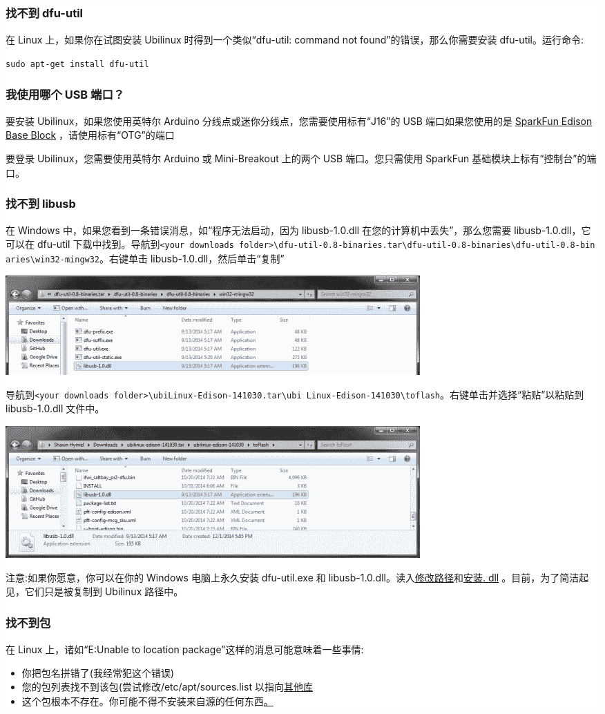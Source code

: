 ### 找不到 dfu-util

在 Linux 上，如果你在试图安装 Ubilinux 时得到一个类似“dfu-util: command not found”的错误，那么你需要安装 dfu-util。运行命令:

```
sudo apt-get install dfu-util 
```

### 我使用哪个 USB 端口？

要安装 Ubilinux，如果您使用英特尔 Arduino 分线点或迷你分线点，您需要使用标有“J16”的 USB 端口如果您使用的是 [SparkFun Edison Base Block](https://www.sparkfun.com/products/13045) ，请使用标有“OTG”的端口

要登录 Ubilinux，您需要使用英特尔 Arduino 或 Mini-Breakout 上的两个 USB 端口。您只需使用 SparkFun 基础模块上标有“控制台”的端口。

### 找不到 libusb

在 Windows 中，如果您看到一条错误消息，如“程序无法启动，因为 libusb-1.0.dll 在您的计算机中丢失”，那么您需要 libusb-1.0.dll，它可以在 dfu-util 下载中找到。导航到`<your downloads folder>\dfu-util-0.8-binaries.tar\dfu-util-0.8-binaries\dfu-util-0.8-binaries\win32-mingw32`。右键单击 libusb-1.0.dll，然后单击“复制”

[![Copy libusb](img/3bd853cb890c0518b5ddebce6b026d08.png)](https://cdn.sparkfun.com/assets/learn_tutorials/3/3/4/win_copy_libusb.png)

导航到`<your downloads folder>\ubiLinux-Edison-141030.tar\ubi Linux-Edison-141030\toflash`。右键单击并选择“粘贴”以粘贴到 libusb-1.0.dll 文件中。

[![Paste libusb](img/8934cf1556a6ef956610f3e703f12f6a.png)](https://cdn.sparkfun.com/assets/learn_tutorials/3/3/4/win_paste_libusb.png)

注意:如果你愿意，你可以在你的 Windows 电脑上永久安装 dfu-util.exe 和 libusb-1.0.dll。读入[修改路径](http://stackoverflow.com/questions/4822400/register-an-exe-so-you-can-run-it-from-any-command-line-in-windows)和[安装. dll](http://www.pinguino.cc/download/doc/libusb-windows7.pdf) 。目前，为了简洁起见，它们只是被复制到 Ubilinux 路径中。

### 找不到包

在 Linux 上，诸如“E:Unable to location package”这样的消息可能意味着一些事情:

*   你把包名拼错了(我经常犯这个错误)
*   您的包列表找不到该包(尝试修改/etc/apt/sources.list 以指向[其他库](https://wiki.debian.org/SourcesList)
*   这个包根本不存在。你可能不得不安装来自源的任何东西[。](http://www.thegeekstuff.com/2012/06/install-from-source/)
